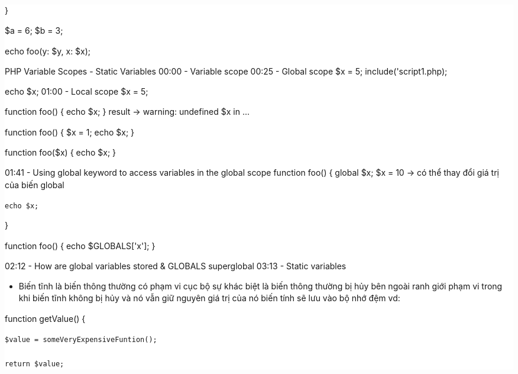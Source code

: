 }

$a = 6;
$b = 3;

echo foo(y: $y, x: $x);

PHP Variable Scopes - Static Variables
00:00 - Variable scope
00:25 - Global scope
$x = 5;
include('script1.php);

echo $x;
01:00 - Local scope
$x = 5;

function foo() {
    echo $x;
}
result -> warning: undefined $x in ...

function foo() {
    $x = 1;
    echo $x;
}

function foo($x) {
    echo $x;
}


01:41 - Using global keyword to access variables in the global scope
function foo() {
    global $x;
    $x = 10 -> có thể thay đổi giá trị của biến global
 
    echo $x;
}

function foo() {
    echo $GLOBALS['x'];
}

02:12 - How are global variables stored & GLOBALS superglobal
03:13 - Static variables
- Biến tĩnh là biến thông thường có phạm vi cục bộ sự khác biệt là biến thông thường
bị hủy bên ngoài ranh giới phạm vi trong khi biến tĩnh không bị hủy và nó vẫn giữ nguyên giá trị của nó
biến tính sẽ lưu vào bộ nhớ đệm 
vd: 

function getValue() {
    
    $value = someVeryExpensiveFuntion();
  
    return $value;
